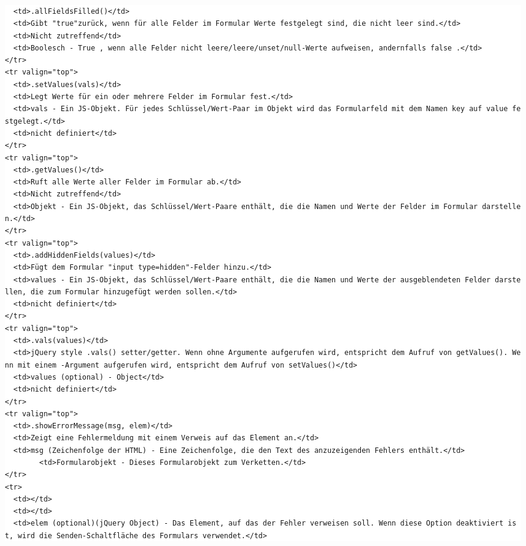       <td>.allFieldsFilled()</td>
      <td>Gibt "true"zurück, wenn für alle Felder im Formular Werte festgelegt sind, die nicht leer sind.</td>
      <td>Nicht zutreffend</td>
      <td>Boolesch - True , wenn alle Felder nicht leere/leere/unset/null-Werte aufweisen, andernfalls false .</td>
    </tr>
    <tr valign="top">
      <td>.setValues(vals)</td>
      <td>Legt Werte für ein oder mehrere Felder im Formular fest.</td>
      <td>vals - Ein JS-Objekt. Für jedes Schlüssel/Wert-Paar im Objekt wird das Formularfeld mit dem Namen key auf value festgelegt.</td>
      <td>nicht definiert</td>
    </tr>
    <tr valign="top">
      <td>.getValues()</td>
      <td>Ruft alle Werte aller Felder im Formular ab.</td>
      <td>Nicht zutreffend</td>
      <td>Objekt - Ein JS-Objekt, das Schlüssel/Wert-Paare enthält, die die Namen und Werte der Felder im Formular darstellen.</td>
    </tr>
    <tr valign="top">
      <td>.addHiddenFields(values)</td>
      <td>Fügt dem Formular "input type=hidden"-Felder hinzu.</td>
      <td>values - Ein JS-Objekt, das Schlüssel/Wert-Paare enthält, die die Namen und Werte der ausgeblendeten Felder darstellen, die zum Formular hinzugefügt werden sollen.</td>
      <td>nicht definiert</td>
    </tr>
    <tr valign="top">
      <td>.vals(values)</td>
      <td>jQuery style .vals() setter/getter. Wenn ohne Argumente aufgerufen wird, entspricht dem Aufruf von getValues(). Wenn mit einem -Argument aufgerufen wird, entspricht dem Aufruf von setValues()</td>
      <td>values (optional) - Object</td>
      <td>nicht definiert</td>
    </tr>
    <tr valign="top">
      <td>.showErrorMessage(msg, elem)</td>
      <td>Zeigt eine Fehlermeldung mit einem Verweis auf das Element an.</td>
      <td>msg (Zeichenfolge der HTML) - Eine Zeichenfolge, die den Text des anzuzeigenden Fehlers enthält.</td>
            <td>Formularobjekt - Dieses Formularobjekt zum Verketten.</td>
    </tr>
    <tr>
      <td></td>
      <td></td>
      <td>elem (optional)(jQuery Object) - Das Element, auf das der Fehler verweisen soll. Wenn diese Option deaktiviert ist, wird die Senden-Schaltfläche des Formulars verwendet.</td>
<td></td>
    </tr>
  </tbody>
</table>
